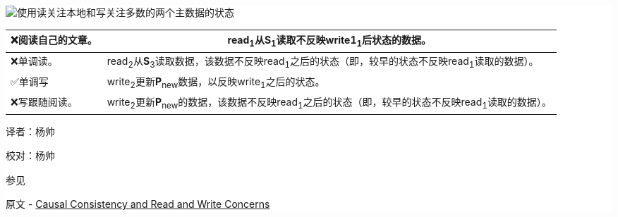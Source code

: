 ![使用读关注本地和写关注多数的两个主数据的状态](https://docs.mongodb.com/manual/_images/causal-rc-local-wc-majority.svg)

| ❌阅读自己的文章。 | read<sub>1</sub>从**S**<sub>1</sub>读取不反映write1<sub>1</sub>后状态的数据。 |
| ----------------- | ------------------------------------------------------------ |
| ❌单调读。         | read<sub>2</sub>从**S**<sub>3</sub>读取数据，该数据不反映read<sub>1</sub>之后的状态（即，较早的状态不反映read<sub>1</sub>读取的数据）。 |
| ✅单调写           | write<sub>2</sub>更新**P**<sub>new</sub>数据，以反映write<sub>1</sub>之后的状态。 |
| ❌写跟随阅读。     | write<sub>2</sub>更新**P**<sub>new</sub>的数据，该数据不反映read<sub>1</sub>之后的状态（即，较早的状态不反映read<sub>1</sub>读取的数据）。 |



译者：杨帅

校对：杨帅

 参见

原文 - [Causal Consistency and Read and Write Concerns]( https://docs.mongodb.com/manual/core/causal-consistency-read-write-concerns/ )


